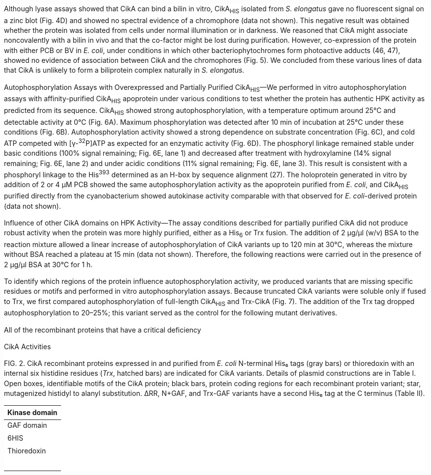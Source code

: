 Although lyase assays showed that CikA can bind a bilin in vitro, CikA<sub>HIS</sub> isolated from *S. elongatus* gave no fluorescent signal on a zinc blot (Fig. 4D) and showed no spectral evidence of a chromophore (data not shown). This negative result was obtained whether the protein was isolated from cells under normal illumination or in darkness. We reasoned that CikA might associate noncovalently with a bilin in vivo and that the co-factor might be lost during purification. However, co-expression of the protein with either PCB or BV in *E. coli*, under conditions in which other bacteriophytochromes form photoactive adducts (46, 47), showed no evidence of association between CikA and the chromophores (Fig. 5). We concluded from these various lines of data that CikA is unlikely to form a biliprotein complex naturally in *S. elongatus*.

Autophosphorylation Assays with Overexpressed and Partially Purified CikA<sub>HIS</sub>—We performed in vitro autophosphorylation assays with affinity-purified CikA<sub>HIS</sub> apoprotein under various conditions to test whether the protein has authentic HPK activity as predicted from its sequence. CikA<sub>HIS</sub> showed strong autophosphorylation, with a temperature optimum around 25°C and detectable activity at 0°C (Fig. 6A). Maximum phosphorylation was detected after 10 min of incubation at 25°C under these conditions (Fig. 6B). Autophosphorylation activity showed a strong dependence on substrate concentration (Fig. 6C), and cold ATP competed with [γ-<sup>32</sup>P]ATP as expected for an enzymatic activity (Fig. 6D). The phosphoryl linkage remained stable under basic conditions (100% signal remaining; Fig. 6E, lane 1) and decreased after treatment with hydroxylamine (14% signal remaining; Fig. 6E, lane 2) and under acidic conditions (11% signal remaining; Fig. 6E, lane 3). This result is consistent with a phosphoryl linkage to the His<sup>393</sup> determined as an H-box by sequence alignment (27). The holoprotein generated in vitro by addition of 2 or 4 μM PCB showed the same autophosphorylation activity as the apoprotein purified from *E. coli*, and CikA<sub>HIS</sub> purified directly from the cyanobacterium showed autokinase activity comparable with that observed for *E. coli*-derived protein (data not shown).

Influence of other CikA domains on HPK Activity—The assay conditions described for partially purified CikA did not produce robust activity when the protein was more highly purified, either as a His<sub>6</sub> or Trx fusion. The addition of 2 μg/μl (w/v) BSA to the reaction mixture allowed a linear increase of autophosphorylation of CikA variants up to 120 min at 30°C, whereas the mixture without BSA reached a plateau at 15 min (data not shown). Therefore, the following reactions were carried out in the presence of 2 μg/μl BSA at 30°C for 1 h.

To identify which regions of the protein influence autophosphorylation activity, we produced variants that are missing specific residues or motifs and performed in vitro autophosphorylation assays. Because truncated CikA variants were soluble only if fused to Trx, we first compared autophosphorylation of full-length CikA<sub>HIS</sub> and Trx-CikA (Fig. 7). The addition of the Trx tag dropped autophosphorylation to 20–25%; this variant served as the control for the following mutant derivatives.

All of the recombinant proteins that have a critical deficiency

CikA Activities

FIG. 2. CikA recombinant proteins expressed in and purified from *E. coli* N-terminal His₆ tags (gray bars) or thioredoxin with an internal six histidine residues (*Trx*, hatched bars) are indicated for CikA variants. Details of plasmid constructions are in Table I. Open boxes, identifiable motifs of the CikA protein; black bars, protein coding regions for each recombinant protein variant; star, mutagenized histidyl to alanyl substitution. ΔRR, N+GAF, and Trx-GAF variants have a second His₆ tag at the C terminus (Table II).

| Kinase domain |
| --- |
| GAF domain | Phosphoacceptor domain | ATPase domain | Receiver domain |
| 6HIS |  |  |  |
| Thioredoxin |  |  |  |
|  |  |  | CikA<sub>6HIS</sub> |
|  |  |  | Trx-CikA |
|  |  |  | ΔRR |
|  |  |  | ΔATP |
|  |  |  | ΔHPK |